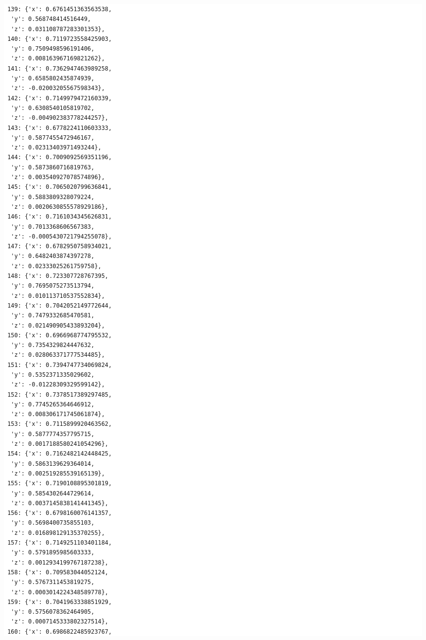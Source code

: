      139: {'x': 0.6761451363563538,
      'y': 0.568748414516449,
      'z': 0.031108787283301353},
     140: {'x': 0.7119723558425903,
      'y': 0.7509498596191406,
      'z': 0.008163967169821262},
     141: {'x': 0.7362947463989258,
      'y': 0.6585802435874939,
      'z': -0.02003205567598343},
     142: {'x': 0.7149979472160339,
      'y': 0.6308540105819702,
      'z': -0.004902383778244257},
     143: {'x': 0.6778224110603333,
      'y': 0.5877455472946167,
      'z': 0.02313403971493244},
     144: {'x': 0.7009092569351196,
      'y': 0.5873860716819763,
      'z': 0.003540927078574896},
     145: {'x': 0.7065020799636841,
      'y': 0.5883809328079224,
      'z': 0.0020630855578929186},
     146: {'x': 0.7161034345626831,
      'y': 0.7013368606567383,
      'z': -0.0005430721794255078},
     147: {'x': 0.6782950758934021,
      'y': 0.6482403874397278,
      'z': 0.02333025261759758},
     148: {'x': 0.723307728767395,
      'y': 0.7695075273513794,
      'z': 0.010113710537552834},
     149: {'x': 0.7042052149772644,
      'y': 0.7479332685470581,
      'z': 0.021490905433893204},
     150: {'x': 0.6966968774795532,
      'y': 0.7354329824447632,
      'z': 0.028063371777534485},
     151: {'x': 0.7394747734069824,
      'y': 0.5352371335029602,
      'z': -0.01228309329599142},
     152: {'x': 0.7378517389297485,
      'y': 0.7745265364646912,
      'z': 0.008306171745061874},
     153: {'x': 0.7115899920463562,
      'y': 0.5877774357795715,
      'z': 0.0017188580241054296},
     154: {'x': 0.7162482142448425,
      'y': 0.5863139629364014,
      'z': 0.002519285539165139},
     155: {'x': 0.7190108895301819,
      'y': 0.5854302644729614,
      'z': 0.0037145838141441345},
     156: {'x': 0.6798160076141357,
      'y': 0.5698400735855103,
      'z': 0.016898129135370255},
     157: {'x': 0.7149251103401184,
      'y': 0.5791895985603333,
      'z': 0.0012934199767187238},
     158: {'x': 0.709583044052124,
      'y': 0.5767311453819275,
      'z': 0.0003014224348589778},
     159: {'x': 0.7041963338851929,
      'y': 0.5756078362464905,
      'z': 0.0007145333802327514},
     160: {'x': 0.6986822485923767,